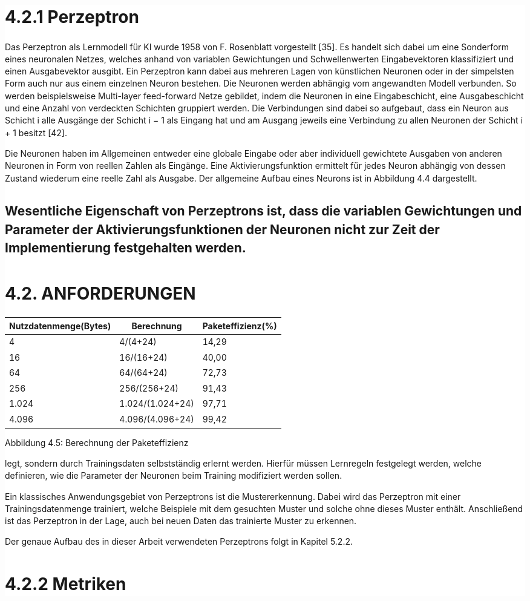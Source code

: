 # 4.2.1 Perzeptron

Das Perzeptron als Lernmodell für KI wurde 1958 von F. Rosenblatt vorgestellt [35]. Es handelt sich dabei um eine Sonderform eines neuronalen Netzes, welches anhand von variablen Gewichtungen und Schwellenwerten Eingabevektoren klassifiziert und einen Ausgabevektor ausgibt. Ein Perzeptron kann dabei aus mehreren Lagen von künstlichen Neuronen oder in der simpelsten Form auch nur aus einem einzelnen Neuron bestehen. Die Neuronen werden abhängig vom angewandten Modell verbunden. So werden beispielsweise Multi-layer feed-forward Netze gebildet, indem die Neuronen in eine Eingabeschicht, eine Ausgabeschicht und eine Anzahl von verdeckten Schichten gruppiert werden. Die Verbindungen sind dabei so aufgebaut, dass ein Neuron aus Schicht i alle Ausgänge der Schicht i − 1 als Eingang hat und am Ausgang jeweils eine Verbindung zu allen Neuronen der Schicht i + 1 besitzt [42].

Die Neuronen haben im Allgemeinen entweder eine globale Eingabe oder aber individuell gewichtete Ausgaben von anderen Neuronen in Form von reellen Zahlen als Eingänge. Eine Aktivierungsfunktion ermittelt für jedes Neuron abhängig von dessen Zustand wiederum eine reelle Zahl als Ausgabe. Der allgemeine Aufbau eines Neurons ist in Abbildung 4.4 dargestellt.

Wesentliche Eigenschaft von Perzeptrons ist, dass die variablen Gewichtungen und Parameter der Aktivierungsfunktionen der Neuronen nicht zur Zeit der Implementierung festgehalten werden.
---
# 4.2. ANFORDERUNGEN

|Nutzdatenmenge(Bytes)|Berechnung|Paketeffizienz(%)|
|---|---|---|
|4|4/(4+24)|14,29|
|16|16/(16+24)|40,00|
|64|64/(64+24)|72,73|
|256|256/(256+24)|91,43|
|1.024|1.024/(1.024+24)|97,71|
|4.096|4.096/(4.096+24)|99,42|

Abbildung 4.5: Berechnung der Paketeffizienz

legt, sondern durch Trainingsdaten selbstständig erlernt werden. Hierfür müssen Lernregeln festgelegt werden, welche definieren, wie die Parameter der Neuronen beim Training modifiziert werden sollen.

Ein klassisches Anwendungsgebiet von Perzeptrons ist die Mustererkennung. Dabei wird das Perzeptron mit einer Trainingsdatenmenge trainiert, welche Beispiele mit dem gesuchten Muster und solche ohne dieses Muster enthält. Anschließend ist das Perzeptron in der Lage, auch bei neuen Daten das trainierte Muster zu erkennen.

Der genaue Aufbau des in dieser Arbeit verwendeten Perzeptrons folgt in Kapitel 5.2.2.

# 4.2.2 Metriken
